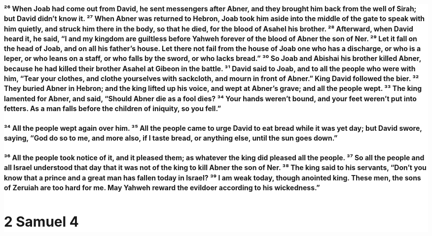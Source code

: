
#### ²⁶ When Joab had come out from David, he sent messengers after Abner, and they brought him back from the well of Sirah; but David didn’t know it. ²⁷ When Abner was returned to Hebron, Joab took him aside into the middle of the gate to speak with him quietly, and struck him there in the body, so that he died, for the blood of Asahel his brother. ²⁸ Afterward, when David heard it, he said, “I and my kingdom are guiltless before Yahweh forever of the blood of Abner the son of Ner. ²⁹ Let it fall on the head of Joab, and on all his father’s house. Let there not fail from the house of Joab one who has a discharge, or who is a leper, or who leans on a staff, or who falls by the sword, or who lacks bread.” ³⁰ So Joab and Abishai his brother killed Abner, because he had killed their brother Asahel at Gibeon in the battle. ³¹ David said to Joab, and to all the people who were with him, “Tear your clothes, and clothe yourselves with sackcloth, and mourn in front of Abner.” King David followed the bier. ³² They buried Abner in Hebron; and the king lifted up his voice, and wept at Abner’s grave; and all the people wept. ³³ The king lamented for Abner, and said, “Should Abner die as a fool dies? ³⁴ Your hands weren’t bound, and your feet weren’t put into fetters. As a man falls before the children of iniquity, so you fell.” 


#### ³⁴ All the people wept again over him. ³⁵ All the people came to urge David to eat bread while it was yet day; but David swore, saying, “God do so to me, and more also, if I taste bread, or anything else, until the sun goes down.” 


#### ³⁶ All the people took notice of it, and it pleased them; as whatever the king did pleased all the people. ³⁷ So all the people and all Israel understood that day that it was not of the king to kill Abner the son of Ner. ³⁸ The king said to his servants, “Don’t you know that a prince and a great man has fallen today in Israel? ³⁹ I am weak today, though anointed king. These men, the sons of Zeruiah are too hard for me. May Yahweh reward the evildoer according to his wickedness.” 

# 2 Samuel 4
